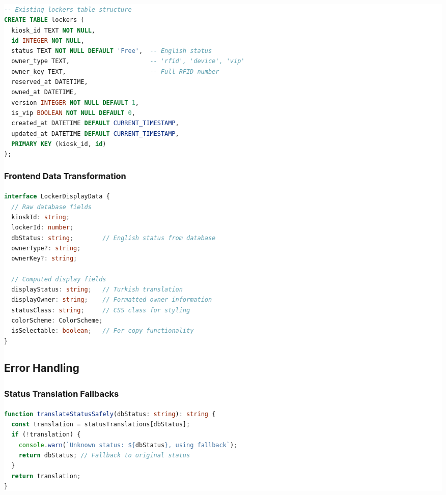 ```sql
-- Existing lockers table structure
CREATE TABLE lockers (
  kiosk_id TEXT NOT NULL,
  id INTEGER NOT NULL,
  status TEXT NOT NULL DEFAULT 'Free',  -- English status
  owner_type TEXT,                      -- 'rfid', 'device', 'vip'
  owner_key TEXT,                       -- Full RFID number
  reserved_at DATETIME,
  owned_at DATETIME,
  version INTEGER NOT NULL DEFAULT 1,
  is_vip BOOLEAN NOT NULL DEFAULT 0,
  created_at DATETIME DEFAULT CURRENT_TIMESTAMP,
  updated_at DATETIME DEFAULT CURRENT_TIMESTAMP,
  PRIMARY KEY (kiosk_id, id)
);
```

### Frontend Data Transformation

```typescript
interface LockerDisplayData {
  // Raw database fields
  kioskId: string;
  lockerId: number;
  dbStatus: string;        // English status from database
  ownerType?: string;
  ownerKey?: string;
  
  // Computed display fields
  displayStatus: string;   // Turkish translation
  displayOwner: string;    // Formatted owner information
  statusClass: string;     // CSS class for styling
  colorScheme: ColorScheme;
  isSelectable: boolean;   // For copy functionality
}
```

## Error Handling

### Status Translation Fallbacks
```typescript
function translateStatusSafely(dbStatus: string): string {
  const translation = statusTranslations[dbStatus];
  if (!translation) {
    console.warn(`Unknown status: ${dbStatus}, using fallback`);
    return dbStatus; // Fallback to original status
  }
  return translation;
}
```
